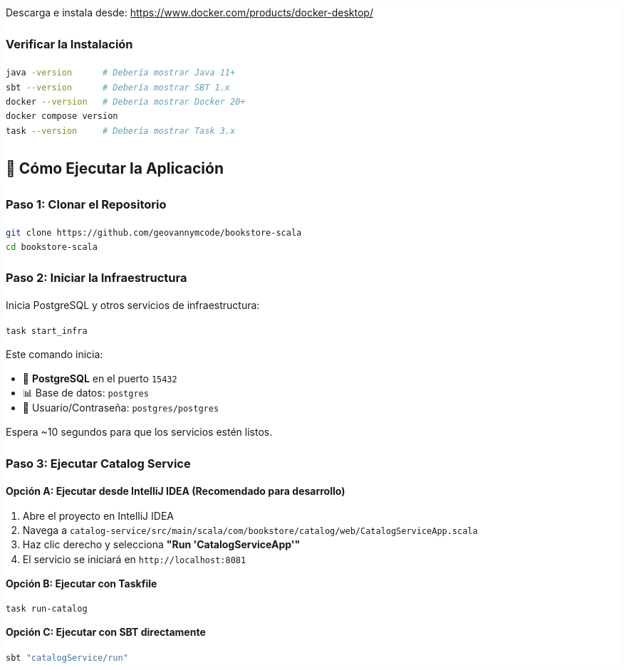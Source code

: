 Descarga e instala desde: https://www.docker.com/products/docker-desktop/

### Verificar la Instalación

```bash
java -version      # Debería mostrar Java 11+
sbt --version      # Debería mostrar SBT 1.x
docker --version   # Debería mostrar Docker 20+
docker compose version
task --version     # Debería mostrar Task 3.x
```

## 🚀 Cómo Ejecutar la Aplicación

### Paso 1: Clonar el Repositorio

```bash
git clone https://github.com/geovannymcode/bookstore-scala
cd bookstore-scala
```

### Paso 2: Iniciar la Infraestructura

Inicia PostgreSQL y otros servicios de infraestructura:

```bash
task start_infra
```

Este comando inicia:
- 🐘 **PostgreSQL** en el puerto `15432`
- 📊 Base de datos: `postgres`
- 👤 Usuario/Contraseña: `postgres/postgres`

Espera ~10 segundos para que los servicios estén listos.

### Paso 3: Ejecutar Catalog Service

**Opción A: Ejecutar desde IntelliJ IDEA (Recomendado para desarrollo)**

1. Abre el proyecto en IntelliJ IDEA
2. Navega a `catalog-service/src/main/scala/com/bookstore/catalog/web/CatalogServiceApp.scala`
3. Haz clic derecho y selecciona **"Run 'CatalogServiceApp'"**
4. El servicio se iniciará en `http://localhost:8081`

**Opción B: Ejecutar con Taskfile**

```bash
task run-catalog
```

**Opción C: Ejecutar con SBT directamente**

```bash
sbt "catalogService/run"
```
